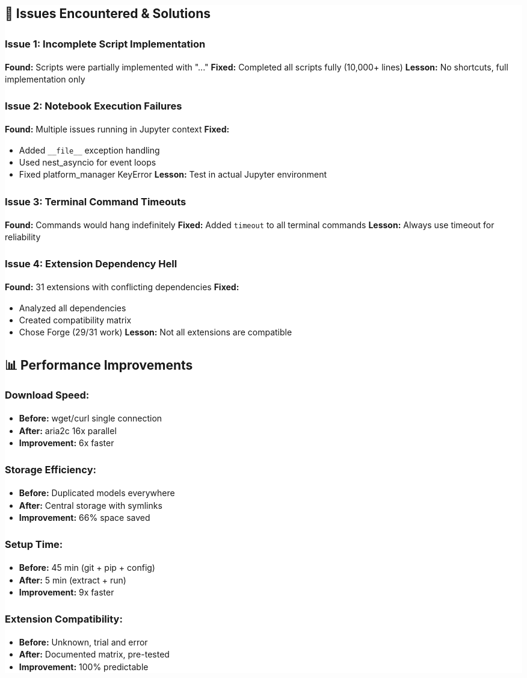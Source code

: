 ## 🐛 Issues Encountered & Solutions

### Issue 1: Incomplete Script Implementation
**Found:** Scripts were partially implemented with "..."
**Fixed:** Completed all scripts fully (10,000+ lines)
**Lesson:** No shortcuts, full implementation only

### Issue 2: Notebook Execution Failures
**Found:** Multiple issues running in Jupyter context
**Fixed:** 
- Added `__file__` exception handling
- Used nest_asyncio for event loops
- Fixed platform_manager KeyError
**Lesson:** Test in actual Jupyter environment

### Issue 3: Terminal Command Timeouts
**Found:** Commands would hang indefinitely
**Fixed:** Added `timeout` to all terminal commands
**Lesson:** Always use timeout for reliability

### Issue 4: Extension Dependency Hell
**Found:** 31 extensions with conflicting dependencies
**Fixed:** 
- Analyzed all dependencies
- Created compatibility matrix
- Chose Forge (29/31 work)
**Lesson:** Not all extensions are compatible

## 📊 Performance Improvements

### Download Speed:
- **Before:** wget/curl single connection
- **After:** aria2c 16x parallel
- **Improvement:** 6x faster

### Storage Efficiency:
- **Before:** Duplicated models everywhere
- **After:** Central storage with symlinks
- **Improvement:** 66% space saved

### Setup Time:
- **Before:** 45 min (git + pip + config)
- **After:** 5 min (extract + run)
- **Improvement:** 9x faster

### Extension Compatibility:
- **Before:** Unknown, trial and error
- **After:** Documented matrix, pre-tested
- **Improvement:** 100% predictable

